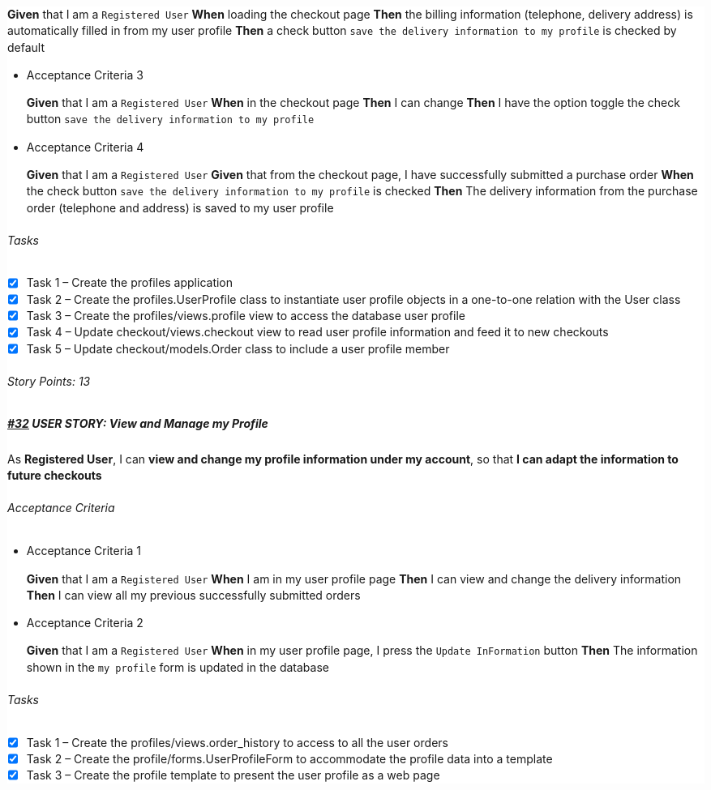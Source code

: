   **Given** that I am a `Registered User`
  **When** loading the checkout page
  **Then** the billing information (telephone, delivery address) is automatically filled in from my user profile
  **Then** a check button `save the delivery information to my profile` is checked by default
- Acceptance Criteria 3

  **Given** that I am a `Registered User`
  **When** in the checkout page
  **Then** I can change
  **Then** I have the option toggle the check button `save the delivery information to my profile`
- Acceptance Criteria 4

  **Given** that I am a `Registered User`
  **Given** that from the checkout page, I have successfully submitted a purchase order
  **When** the check button `save the delivery information to my profile` is checked
  **Then** The delivery information from the purchase order (telephone and address) is saved to my user profile

###### Tasks

- [X] Task 1 – Create the profiles application
- [X] Task 2 – Create the profiles.UserProfile class to instantiate user profile objects in a one-to-one relation with the User class
- [X] Task 3 – Create the profiles/views.profile view to access the database user profile
- [X] Task 4 – Update checkout/views.checkout view to read user profile information and feed it to new checkouts
- [X] Task 5 – Update checkout/models.Order class to include a user profile member

###### Story Points: 13

##### [#32](https://github.com/Juanma1313/diyshop/issues/32) USER STORY: View and Manage my Profile

As **Registered User**, I can **view and change my profile information under my account**, so that **I can adapt the information to future checkouts**

###### Acceptance Criteria

- Acceptance Criteria 1

  **Given** that I am a `Registered User`
  **When** I am in my user profile page
  **Then** I can view and change the delivery information
  **Then** I can view all my previous successfully submitted orders
- Acceptance Criteria 2

  **Given** that I am a `Registered User`
  **When** in my user profile page, I press the `Update InFormation` button
  **Then** The information shown in the `my profile` form is updated in the database

###### Tasks

- [X] Task 1 – Create the profiles/views.order_history to access to all the user orders
- [X] Task 2 – Create the profile/forms.UserProfileForm to accommodate the profile data into a template
- [X] Task 3 – Create the profile template to present the user profile as a web page
